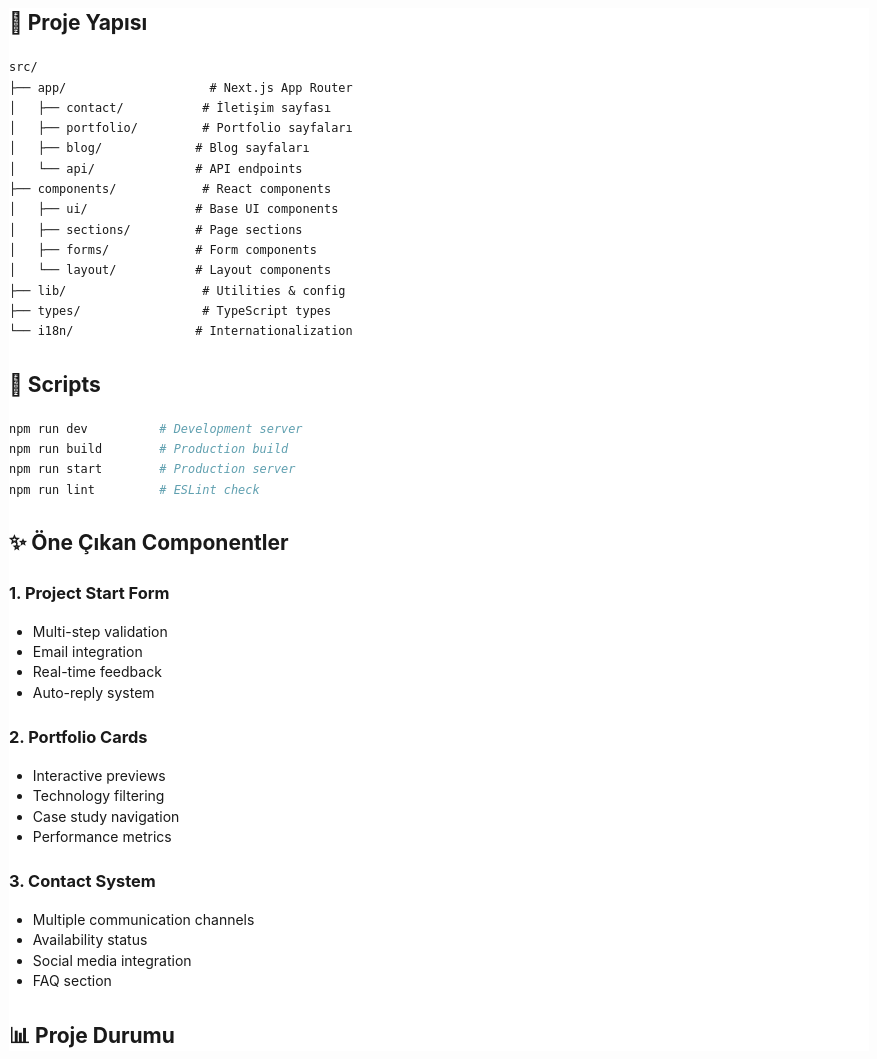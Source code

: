 ## 📂 Proje Yapısı

```
src/
├── app/                    # Next.js App Router
│   ├── contact/           # İletişim sayfası
│   ├── portfolio/         # Portfolio sayfaları
│   ├── blog/             # Blog sayfaları
│   └── api/              # API endpoints
├── components/            # React components
│   ├── ui/               # Base UI components
│   ├── sections/         # Page sections
│   ├── forms/            # Form components
│   └── layout/           # Layout components
├── lib/                   # Utilities & config
├── types/                 # TypeScript types
└── i18n/                 # Internationalization
```

## 🔧 Scripts

```bash
npm run dev          # Development server
npm run build        # Production build
npm run start        # Production server
npm run lint         # ESLint check
```

## ✨ Öne Çıkan Componentler

### 1. Project Start Form
- Multi-step validation
- Email integration
- Real-time feedback
- Auto-reply system

### 2. Portfolio Cards
- Interactive previews
- Technology filtering
- Case study navigation
- Performance metrics

### 3. Contact System
- Multiple communication channels
- Availability status
- Social media integration
- FAQ section

## 📊 Proje Durumu
